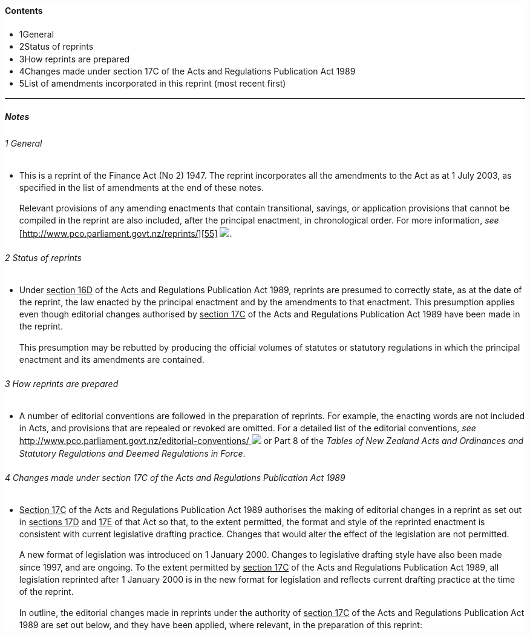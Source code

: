 
#### Contents
    
*   1General
*   2Status of reprints
*   3How reprints are prepared
*   4Changes made under section 17C of the Acts and Regulations Publication Act 1989
*   5List of amendments incorporated in this reprint (most recent first)

---

##### Notes

###### 1 General
    
*   This is a reprint of the Finance Act (No 2) 1947\. The reprint incorporates all the amendments to the Act as at 1 July 2003, as specified in the list of amendments at the end of these notes.
    
    Relevant provisions of any amending enactments that contain transitional, savings, or application provisions that cannot be compiled in the reprint are also included, after the principal enactment, in chronological order. For more information, _see_ [http://www.pco.parliament.govt.nz/reprints/][55] ![](/images/external_link.gif).

###### 2 Status of reprints
    
*   Under [section 16D][56] of the Acts and Regulations Publication Act 1989, reprints are presumed to correctly state, as at the date of the reprint, the law enacted by the principal enactment and by the amendments to that enactment. This presumption applies even though editorial changes authorised by [section 17C][0] of the Acts and Regulations Publication Act 1989 have been made in the reprint.
    
    This presumption may be rebutted by producing the official volumes of statutes or statutory regulations in which the principal enactment and its amendments are contained.

###### 3 How reprints are prepared
    
*   A number of editorial conventions are followed in the preparation of reprints. For example, the enacting words are not included in Acts, and provisions that are repealed or revoked are omitted. For a detailed list of the editorial conventions, _see_ [http://www.pco.parliament.govt.nz/editorial-conventions/ ][57] ![](/images/external_link.gif) or Part 8 of the _Tables of New Zealand Acts and Ordinances and Statutory Regulations and Deemed Regulations in Force_.

###### 4 Changes made under section 17C of the Acts and Regulations Publication Act 1989
    
*   [Section 17C][0] of the Acts and Regulations Publication Act 1989 authorises the making of editorial changes in a reprint as set out in [sections 17D][58] and [17E][59] of that Act so that, to the extent permitted, the format and style of the reprinted enactment is consistent with current legislative drafting practice. Changes that would alter the effect of the legislation are not permitted.
    
    A new format of legislation was introduced on 1 January 2000\. Changes to legislative drafting style have also been made since 1997, and are ongoing. To the extent permitted by [section 17C][0] of the Acts and Regulations Publication Act 1989, all legislation reprinted after 1 January 2000 is in the new format for legislation and reflects current drafting practice at the time of the reprint.
    
    In outline, the editorial changes made in reprints under the authority of [section 17C][0] of the Acts and Regulations Publication Act 1989 are set out below, and they have been applied, where relevant, in the preparation of this reprint:
        

[0]: http://www.legislation.govt.nz/act/public/1947/0045/latest/link.aspx?id=DLM195466
[1]: http://www.legislation.govt.nz/act/public/1947/0045/latest/whole.html#DLM244644
[2]: http://www.legislation.govt.nz/act/public/1947/0045/latest/whole.html#DLM244646
[3]: http://www.legislation.govt.nz/act/public/1947/0045/latest/whole.html#DLM4505301
[4]: http://www.legislation.govt.nz/act/public/1947/0045/latest/whole.html#DLM244647
[5]: http://www.legislation.govt.nz/act/public/1947/0045/latest/whole.html#DLM244648
[6]: http://www.legislation.govt.nz/act/public/1947/0045/latest/whole.html#DLM244649
[7]: http://www.legislation.govt.nz/act/public/1947/0045/latest/whole.html#DLM244650
[8]: http://www.legislation.govt.nz/act/public/1947/0045/latest/whole.html#DLM244651
[9]: http://www.legislation.govt.nz/act/public/1947/0045/latest/whole.html#DLM244652
[10]: http://www.legislation.govt.nz/act/public/1947/0045/latest/whole.html#DLM244653
[11]: http://www.legislation.govt.nz/act/public/1947/0045/latest/whole.html#DLM244654
[12]: http://www.legislation.govt.nz/act/public/1947/0045/latest/whole.html#DLM244655
[13]: http://www.legislation.govt.nz/act/public/1947/0045/latest/whole.html#DLM244656
[14]: http://www.legislation.govt.nz/act/public/1947/0045/latest/whole.html#DLM244657
[15]: http://www.legislation.govt.nz/act/public/1947/0045/latest/whole.html#DLM4505311
[16]: http://www.legislation.govt.nz/act/public/1947/0045/latest/whole.html#DLM244658
[17]: http://www.legislation.govt.nz/act/public/1947/0045/latest/whole.html#DLM244659
[18]: http://www.legislation.govt.nz/act/public/1947/0045/latest/whole.html#DLM244660
[19]: http://www.legislation.govt.nz/act/public/1947/0045/latest/whole.html#DLM244661
[20]: http://www.legislation.govt.nz/act/public/1947/0045/latest/whole.html#DLM244662
[21]: http://www.legislation.govt.nz/act/public/1947/0045/latest/whole.html#DLM244663
[22]: http://www.legislation.govt.nz/act/public/1947/0045/latest/whole.html#DLM4505319
[23]: http://www.legislation.govt.nz/act/public/1947/0045/latest/whole.html#DLM244664
[24]: http://www.legislation.govt.nz/act/public/1947/0045/latest/whole.html#DLM244665
[25]: http://www.legislation.govt.nz/act/public/1947/0045/latest/whole.html#DLM244666
[26]: http://www.legislation.govt.nz/act/public/1947/0045/latest/whole.html#DLM244667
[27]: http://www.legislation.govt.nz/act/public/1947/0045/latest/whole.html#DLM244672
[28]: http://www.legislation.govt.nz/act/public/1947/0045/latest/whole.html#DLM4505327
[29]: http://www.legislation.govt.nz/act/public/1947/0045/latest/whole.html#DLM244673
[30]: http://www.legislation.govt.nz/act/public/1947/0045/latest/whole.html#DLM244674
[31]: http://www.legislation.govt.nz/act/public/1947/0045/latest/whole.html#DLM244675
[32]: http://www.legislation.govt.nz/act/public/1947/0045/latest/whole.html#DLM244676
[33]: http://www.legislation.govt.nz/act/public/1947/0045/latest/whole.html#DLM244677
[34]: http://www.legislation.govt.nz/act/public/1947/0045/latest/whole.html#DLM244678
[35]: http://www.legislation.govt.nz/act/public/1947/0045/latest/whole.html#DLM244679
[36]: http://www.legislation.govt.nz/act/public/1947/0045/latest/whole.html#DLM4505332
[37]: http://www.legislation.govt.nz/act/public/1947/0045/latest/whole.html#DLM244682
[38]: http://www.legislation.govt.nz/act/public/1947/0045/latest/whole.html#DLM244683
[39]: http://www.legislation.govt.nz/act/public/1947/0045/latest/whole.html#DLM244684
[40]: http://www.legislation.govt.nz/act/public/1947/0045/latest/whole.html#DLM244685
[41]: http://www.legislation.govt.nz/act/public/1947/0045/latest/whole.html#DLM244686
[42]: http://www.legislation.govt.nz/act/public/1947/0045/latest/whole.html#DLM244687
[43]: http://www.legislation.govt.nz/act/public/1947/0045/latest/whole.html#DLM244688
[44]: http://www.legislation.govt.nz/act/public/1947/0045/latest/whole.html#DLM244689
[45]: http://www.legislation.govt.nz/act/public/1947/0045/latest/whole.html#DLM244690
[46]: http://www.legislation.govt.nz/act/public/1947/0045/latest/whole.html#DLM244691
[47]: http://www.legislation.govt.nz/act/public/1947/0045/latest/whole.html#DLM244693
[48]: http://www.legislation.govt.nz/act/public/1947/0045/latest/link.aspx?id=DLM255430
[49]: http://www.legislation.govt.nz/act/public/1947/0045/latest/link.aspx?id=DLM230364
[50]: http://www.legislation.govt.nz/act/public/1947/0045/latest/link.aspx?id=DLM323085
[51]: http://www.legislation.govt.nz/act/public/1947/0045/latest/link.aspx?id=DLM131667
[52]: http://www.legislation.govt.nz/act/public/1947/0045/latest/link.aspx?id=DLM174088
[53]: http://www.legislation.govt.nz/act/public/1947/0045/latest/link.aspx?id=DLM445220
[54]: http://www.legislation.govt.nz/act/public/1947/0045/latest/link.aspx?id=DLM445227
[55]: http://www.pco.parliament.govt.nz/reprints/
[56]: http://www.legislation.govt.nz/act/public/1947/0045/latest/link.aspx?id=DLM195439
[57]: http://www.pco.parliament.govt.nz/editorial-conventions/
[58]: http://www.legislation.govt.nz/act/public/1947/0045/latest/link.aspx?id=DLM195468
[59]: http://www.legislation.govt.nz/act/public/1947/0045/latest/link.aspx?id=DLM195470